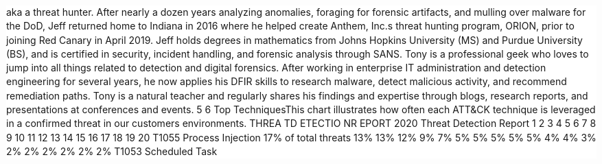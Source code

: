 aka a threat hunter. After nearly a dozen years analyzing 
anomalies, foraging for forensic artifacts, and mulling over 
malware for the DoD, Jeff returned home to Indiana in 
2016 where he helped create Anthem, Inc.s threat hunting 
program, ORION, prior to joining Red Canary in April 2019\. Jeff 
holds degrees in mathematics from Johns Hopkins University 
(MS) and Purdue University (BS), and is certified in security, 
incident handling, and forensic analysis through SANS.
Tony is a professional geek who loves to jump into all things 
related to detection and digital forensics. After working 
in enterprise IT administration and detection engineering 
for several years, he now applies his DFIR skills to research 
malware, detect malicious activity, and recommend 
remediation paths. Tony is a natural teacher and regularly 
shares his findings and expertise through blogs, research 
reports, and presentations at conferences and events.
5
6
Top TechniquesThis chart illustrates how often each ATT\&CK technique is leveraged in a confirmed threat in our customers environments.
THREA TD ETECTIO NR EPORT
2020 Threat Detection Report
1
2
3
4
5
6
7
8
9
10
11
12
13
14
15
16
17
18
19
20
T1055 Process Injection
17% of total threats
13%
13%
12%
9%
7%
5%
5%
5%
5%
5%
4%
4%
3%
2%
2%
2%
2%
2%
2%
T1053 Scheduled Task
